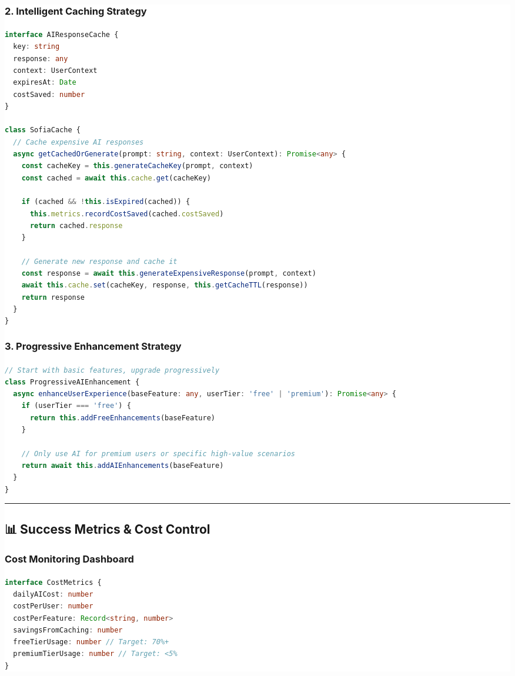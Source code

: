 ### **2. Intelligent Caching Strategy**

```typescript
interface AIResponseCache {
  key: string
  response: any
  context: UserContext
  expiresAt: Date
  costSaved: number
}

class SofiaCache {
  // Cache expensive AI responses
  async getCachedOrGenerate(prompt: string, context: UserContext): Promise<any> {
    const cacheKey = this.generateCacheKey(prompt, context)
    const cached = await this.cache.get(cacheKey)

    if (cached && !this.isExpired(cached)) {
      this.metrics.recordCostSaved(cached.costSaved)
      return cached.response
    }

    // Generate new response and cache it
    const response = await this.generateExpensiveResponse(prompt, context)
    await this.cache.set(cacheKey, response, this.getCacheTTL(response))
    return response
  }
}
```

### **3. Progressive Enhancement Strategy**

```typescript
// Start with basic features, upgrade progressively
class ProgressiveAIEnhancement {
  async enhanceUserExperience(baseFeature: any, userTier: 'free' | 'premium'): Promise<any> {
    if (userTier === 'free') {
      return this.addFreeEnhancements(baseFeature)
    }

    // Only use AI for premium users or specific high-value scenarios
    return await this.addAIEnhancements(baseFeature)
  }
}
```

---

## 📊 Success Metrics & Cost Control

### **Cost Monitoring Dashboard**
```typescript
interface CostMetrics {
  dailyAICost: number
  costPerUser: number
  costPerFeature: Record<string, number>
  savingsFromCaching: number
  freeTierUsage: number // Target: 70%+
  premiumTierUsage: number // Target: <5%
}
```
